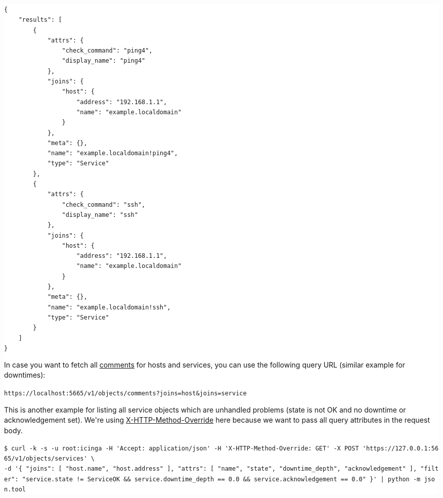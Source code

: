     {
        "results": [
            {
                "attrs": {
                    "check_command": "ping4",
                    "display_name": "ping4"
                },
                "joins": {
                    "host": {
                        "address": "192.168.1.1",
                        "name": "example.localdomain"
                    }
                },
                "meta": {},
                "name": "example.localdomain!ping4",
                "type": "Service"
            },
            {
                "attrs": {
                    "check_command": "ssh",
                    "display_name": "ssh"
                },
                "joins": {
                    "host": {
                        "address": "192.168.1.1",
                        "name": "example.localdomain"
                    }
                },
                "meta": {},
                "name": "example.localdomain!ssh",
                "type": "Service"
            }
        ]
    }

In case you want to fetch all [comments](09-object-types.md#objecttype-comment)
for hosts and services, you can use the following query URL (similar example
for downtimes):

    https://localhost:5665/v1/objects/comments?joins=host&joins=service

This is another example for listing all service objects which are unhandled problems (state is not OK
and no downtime or acknowledgement set). We're using [X-HTTP-Method-Override](12-icinga2-api.md#icinga2-api-requests-method-override)
here because we want to pass all query attributes in the request body.

    $ curl -k -s -u root:icinga -H 'Accept: application/json' -H 'X-HTTP-Method-Override: GET' -X POST 'https://127.0.0.1:5665/v1/objects/services' \
    -d '{ "joins": [ "host.name", "host.address" ], "attrs": [ "name", "state", "downtime_depth", "acknowledgement" ], "filter": "service.state != ServiceOK && service.downtime_depth == 0.0 && service.acknowledgement == 0.0" }' | python -m json.tool
